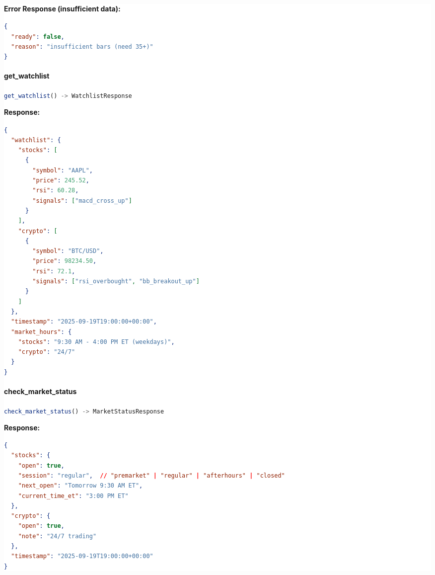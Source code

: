 **Error Response (insufficient data):**
```json
{
  "ready": false,
  "reason": "insufficient bars (need 35+)"
}
```

#### get_watchlist
```typescript
get_watchlist() -> WatchlistResponse
```

**Response:**
```json
{
  "watchlist": {
    "stocks": [
      {
        "symbol": "AAPL",
        "price": 245.52,
        "rsi": 60.28,
        "signals": ["macd_cross_up"]
      }
    ],
    "crypto": [
      {
        "symbol": "BTC/USD",
        "price": 98234.50,
        "rsi": 72.1,
        "signals": ["rsi_overbought", "bb_breakout_up"]
      }
    ]
  },
  "timestamp": "2025-09-19T19:00:00+00:00",
  "market_hours": {
    "stocks": "9:30 AM - 4:00 PM ET (weekdays)",
    "crypto": "24/7"
  }
}
```

#### check_market_status
```typescript
check_market_status() -> MarketStatusResponse
```

**Response:**
```json
{
  "stocks": {
    "open": true,
    "session": "regular",  // "premarket" | "regular" | "afterhours" | "closed"
    "next_open": "Tomorrow 9:30 AM ET",
    "current_time_et": "3:00 PM ET"
  },
  "crypto": {
    "open": true,
    "note": "24/7 trading"
  },
  "timestamp": "2025-09-19T19:00:00+00:00"
}
```
